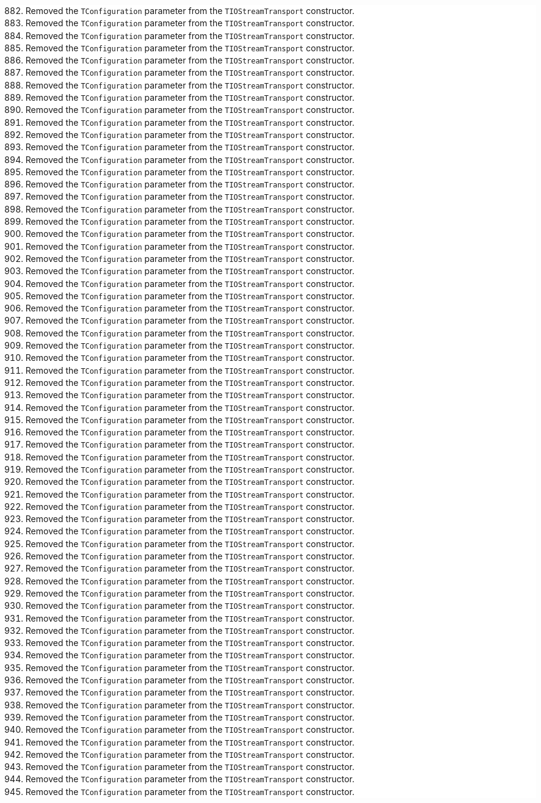 882. Removed the `TConfiguration` parameter from the `TIOStreamTransport` constructor.
883. Removed the `TConfiguration` parameter from the `TIOStreamTransport` constructor.
884. Removed the `TConfiguration` parameter from the `TIOStreamTransport` constructor.
885. Removed the `TConfiguration` parameter from the `TIOStreamTransport` constructor.
886. Removed the `TConfiguration` parameter from the `TIOStreamTransport` constructor.
887. Removed the `TConfiguration` parameter from the `TIOStreamTransport` constructor.
888. Removed the `TConfiguration` parameter from the `TIOStreamTransport` constructor.
889. Removed the `TConfiguration` parameter from the `TIOStreamTransport` constructor.
890. Removed the `TConfiguration` parameter from the `TIOStreamTransport` constructor.
891. Removed the `TConfiguration` parameter from the `TIOStreamTransport` constructor.
892. Removed the `TConfiguration` parameter from the `TIOStreamTransport` constructor.
893. Removed the `TConfiguration` parameter from the `TIOStreamTransport` constructor.
894. Removed the `TConfiguration` parameter from the `TIOStreamTransport` constructor.
895. Removed the `TConfiguration` parameter from the `TIOStreamTransport` constructor.
896. Removed the `TConfiguration` parameter from the `TIOStreamTransport` constructor.
897. Removed the `TConfiguration` parameter from the `TIOStreamTransport` constructor.
898. Removed the `TConfiguration` parameter from the `TIOStreamTransport` constructor.
899. Removed the `TConfiguration` parameter from the `TIOStreamTransport` constructor.
900. Removed the `TConfiguration` parameter from the `TIOStreamTransport` constructor.
901. Removed the `TConfiguration` parameter from the `TIOStreamTransport` constructor.
902. Removed the `TConfiguration` parameter from the `TIOStreamTransport` constructor.
903. Removed the `TConfiguration` parameter from the `TIOStreamTransport` constructor.
904. Removed the `TConfiguration` parameter from the `TIOStreamTransport` constructor.
905. Removed the `TConfiguration` parameter from the `TIOStreamTransport` constructor.
906. Removed the `TConfiguration` parameter from the `TIOStreamTransport` constructor.
907. Removed the `TConfiguration` parameter from the `TIOStreamTransport` constructor.
908. Removed the `TConfiguration` parameter from the `TIOStreamTransport` constructor.
909. Removed the `TConfiguration` parameter from the `TIOStreamTransport` constructor.
910. Removed the `TConfiguration` parameter from the `TIOStreamTransport` constructor.
911. Removed the `TConfiguration` parameter from the `TIOStreamTransport` constructor.
912. Removed the `TConfiguration` parameter from the `TIOStreamTransport` constructor.
913. Removed the `TConfiguration` parameter from the `TIOStreamTransport` constructor.
914. Removed the `TConfiguration` parameter from the `TIOStreamTransport` constructor.
915. Removed the `TConfiguration` parameter from the `TIOStreamTransport` constructor.
916. Removed the `TConfiguration` parameter from the `TIOStreamTransport` constructor.
917. Removed the `TConfiguration` parameter from the `TIOStreamTransport` constructor.
918. Removed the `TConfiguration` parameter from the `TIOStreamTransport` constructor.
919. Removed the `TConfiguration` parameter from the `TIOStreamTransport` constructor.
920. Removed the `TConfiguration` parameter from the `TIOStreamTransport` constructor.
921. Removed the `TConfiguration` parameter from the `TIOStreamTransport` constructor.
922. Removed the `TConfiguration` parameter from the `TIOStreamTransport` constructor.
923. Removed the `TConfiguration` parameter from the `TIOStreamTransport` constructor.
924. Removed the `TConfiguration` parameter from the `TIOStreamTransport` constructor.
925. Removed the `TConfiguration` parameter from the `TIOStreamTransport` constructor.
926. Removed the `TConfiguration` parameter from the `TIOStreamTransport` constructor.
927. Removed the `TConfiguration` parameter from the `TIOStreamTransport` constructor.
928. Removed the `TConfiguration` parameter from the `TIOStreamTransport` constructor.
929. Removed the `TConfiguration` parameter from the `TIOStreamTransport` constructor.
930. Removed the `TConfiguration` parameter from the `TIOStreamTransport` constructor.
931. Removed the `TConfiguration` parameter from the `TIOStreamTransport` constructor.
932. Removed the `TConfiguration` parameter from the `TIOStreamTransport` constructor.
933. Removed the `TConfiguration` parameter from the `TIOStreamTransport` constructor.
934. Removed the `TConfiguration` parameter from the `TIOStreamTransport` constructor.
935. Removed the `TConfiguration` parameter from the `TIOStreamTransport` constructor.
936. Removed the `TConfiguration` parameter from the `TIOStreamTransport` constructor.
937. Removed the `TConfiguration` parameter from the `TIOStreamTransport` constructor.
938. Removed the `TConfiguration` parameter from the `TIOStreamTransport` constructor.
939. Removed the `TConfiguration` parameter from the `TIOStreamTransport` constructor.
940. Removed the `TConfiguration` parameter from the `TIOStreamTransport` constructor.
941. Removed the `TConfiguration` parameter from the `TIOStreamTransport` constructor.
942. Removed the `TConfiguration` parameter from the `TIOStreamTransport` constructor.
943. Removed the `TConfiguration` parameter from the `TIOStreamTransport` constructor.
944. Removed the `TConfiguration` parameter from the `TIOStreamTransport` constructor.
945. Removed the `TConfiguration` parameter from the `TIOStreamTransport` constructor.